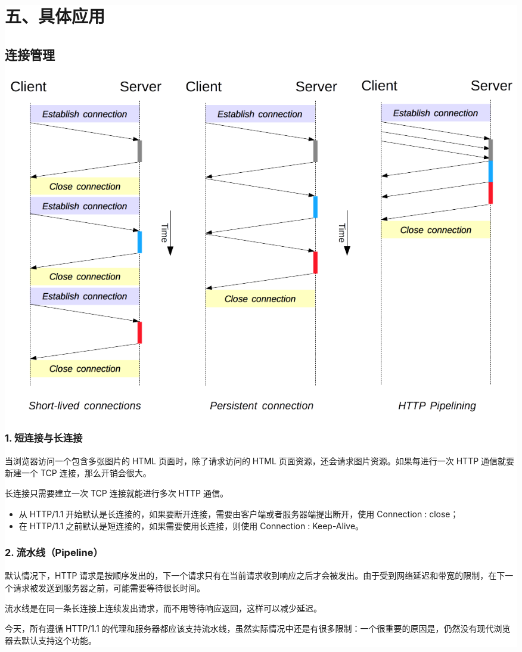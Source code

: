 # 五、具体应用

## 连接管理

![连接管理](/images/posts/knowledge/HTTP/连接管理.png)

### 1. 短连接与长连接

当浏览器访问一个包含多张图片的 HTML 页面时，除了请求访问的 HTML 页面资源，还会请求图片资源。如果每进行一次 HTTP 通信就要新建一个 TCP 连接，那么开销会很大。

长连接只需要建立一次 TCP 连接就能进行多次 HTTP 通信。

- 从 HTTP/1.1 开始默认是长连接的，如果要断开连接，需要由客户端或者服务器端提出断开，使用 Connection : close；
- 在 HTTP/1.1 之前默认是短连接的，如果需要使用长连接，则使用 Connection : Keep-Alive。

### 2. 流水线（Pipeline）

默认情况下，HTTP 请求是按顺序发出的，下一个请求只有在当前请求收到响应之后才会被发出。由于受到网络延迟和带宽的限制，在下一个请求被发送到服务器之前，可能需要等待很长时间。

流水线是在同一条长连接上连续发出请求，而不用等待响应返回，这样可以减少延迟。

今天，所有遵循 HTTP/1.1 的代理和服务器都应该支持流水线，虽然实际情况中还是有很多限制：一个很重要的原因是，仍然没有现代浏览器去默认支持这个功能。
